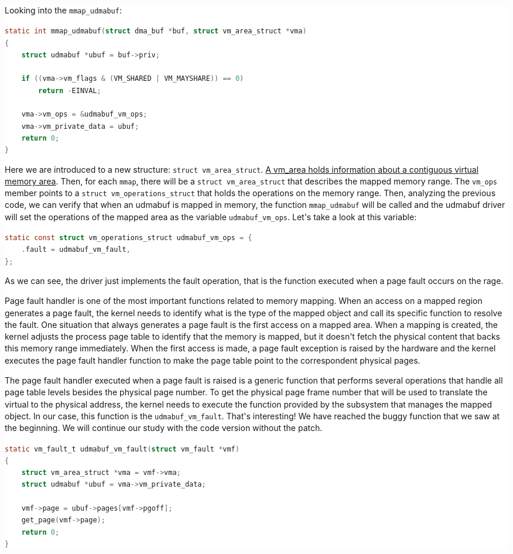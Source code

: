 Looking into the `mmap_udmabuf`:

```c
static int mmap_udmabuf(struct dma_buf *buf, struct vm_area_struct *vma)
{
	struct udmabuf *ubuf = buf->priv;

	if ((vma->vm_flags & (VM_SHARED | VM_MAYSHARE)) == 0)
		return -EINVAL;

	vma->vm_ops = &udmabuf_vm_ops;
	vma->vm_private_data = ubuf;
	return 0;
}
```

Here we are introduced to a new structure: `struct vm_area_struct`. [A vm_area holds information about a contiguous virtual memory area][vm_area]. Then, for each `mmap`, there will be a `struct vm_area_struct` that describes the mapped memory range. The `vm_ops` member points to a `struct vm_operations_struct` that holds the operations on the memory range. Then, analyzing the previous code, we can verify that when an udmabuf is mapped in memory, the function `mmap_udmabuf` will be called and the udmabuf driver will set the operations of the mapped area as the variable `udmabuf_vm_ops`. Let's take a look at this variable:


```c
static const struct vm_operations_struct udmabuf_vm_ops = {
	.fault = udmabuf_vm_fault,
};
```

As we can see, the driver just implements the fault operation, that is the function executed when a page fault occurs on the rage. 

Page fault handler is one of the most important functions related to memory mapping. When an access on a mapped region generates a page fault, the kernel needs to identify what is the type of the mapped object and call its specific function to resolve the fault. One situation that always generates a page fault is the first access on a mapped area. When a mapping is created, the kernel adjusts the process page table to identify that the memory is mapped, but it doesn't fetch the physical content that backs this memory range immediately. When the first access is made, a page fault exception is raised by the hardware and the kernel executes the page fault handler function to make the page table point to the correspondent physical pages.

The page fault handler executed when a page fault is raised is a generic function that performs several operations that handle all page table levels besides the physical page number. To get the physical page frame number that will be used to translate the virtual to the physical address, the kernel needs to execute the function provided by the subsystem that manages the mapped object. In our case, this function is the `udmabuf_vm_fault`. That's interesting! We have reached the buggy function that we saw at the beginning. We will continue our study with the code version without the patch.

```c
static vm_fault_t udmabuf_vm_fault(struct vm_fault *vmf)
{
	struct vm_area_struct *vma = vmf->vma;
	struct udmabuf *ubuf = vma->vm_private_data;

	vmf->page = ubuf->pages[vmf->pgoff];
	get_page(vmf->page);
	return 0;
}
```


[cve-nist]: <https://nvd.nist.gov/vuln/detail/CVE-2023-2008> "CVE-2023-2008"
[cve-patch]: <https://git.kernel.org/pub/scm/linux/kernel/git/torvalds/linux.git/commit/?id=05b252cccb2e5c3f56119d25de684b4f810ba40a> "CVE-2023-2008 patch"
[cve-exploit]: <https://github.com/bluefrostsecurity/CVE-2023-2008> "Exploit implementation"
[cve-writeup]: <https://labs.bluefrostsecurity.de/blog/cve-2023-2008.html> "Writeup"
[oob-cwe-write]: <https://cwe.mitre.org/data/definitions/787.html> "CWE-787"
[oob-cwe-read]: <https://cwe.mitre.org/data/definitions/125.html> "CWE-125"
[dma-buf]: <https://www.kernel.org/doc/html/latest/driver-api/dma-buf.html> "dma-buf"
[udmabuf]: <https://github.com/ikwzm/udmabuf> "udmabuf"
[dma-wikipedia]: <https://en.wikipedia.org/wiki/Direct_memory_access> "dma"
[lexfo-cve-2017-11176]: <https://blog.lexfo.fr/cve-2017-11176-linux-kernel-exploitation-part1.html> "Lexfo CVE-2017-11176"
[lexfo-cve-2017-11176-p3]: <https://blog.lexfo.fr/cve-2017-11176-linux-kernel-exploitation-part3.html> "Lexfo CVE-2017-11176"
[man-memfd_create]: <https://www.man7.org/linux/man-pages/man2/memfd_create.2.html> "memfd_create(2)"
[man-fcntl]: <https://www.man7.org/linux/man-pages/man2/fcntl.2.html> "fcntl"
[man-ioctl]: <https://linux.die.net/man/2/ioctl> "ioctl"
[ioctl-new-way]: <https://lwn.net/Articles/119652/> "ioctl-new-way"
[address-space]: <https://www.kernel.org/doc/html/latest/filesystems/vfs.html#the-address-space-object> "address-space"
[man-mmap]: <https://linux.die.net/man/2/mmap> "mmap"
[man-fork]: <https://www.man7.org/linux/man-pages/man2/fork.2.html> "fork"
[unp-book]: <http://www.unpbook.com/> "unp-book"
[sys_mmap]: <https://elixir.bootlin.com/linux/v5.4.84/source/arch/x86/kernel/sys_x86_64.c#L91> "sys_mmap"
[ksys_mmap_pgoff]: <https://elixir.bootlin.com/linux/v5.4.84/source/mm/mmap.c#L1577> "ksys_mmap_pgoff"
[vm_mmap_pgoff]: <https://elixir.bootlin.com/linux/v5.4.84/source/mm/util.c#L483> "vm_mmap_pgoff"
[do_mmap_pgoff]: <https://elixir.bootlin.com/linux/v5.4.84/source/include/linux/mm.h#L2355> "do_mmap_pgoff"
[do_mmap]: <https://elixir.bootlin.com/linux/v5.4.84/source/mm/mmap.c#L1389> "do_mmap"
[mmap_region]: <https://elixir.bootlin.com/linux/v5.4.84/source/mm/mmap.c#L1711> "mmap_region"
[call_mmap]: <https://elixir.bootlin.com/linux/v5.4.84/source/include/linux/fs.h#L1906> "call_mmap"
[vm_area]: <https://linux-kernel-labs.github.io/refs/heads/master/labs/memory_mapping.html> "vm_area"
[azeria-heap]: <https://azeria-labs.com/heap-exploitation-part-1-understanding-the-glibc-heap-implementation/> "malloc internals"
[oops-wikipedia]: <https://en.wikipedia.org/wiki/Linux_kernel_oops> "kernel Oops"
[pipe_buffers-write]: <https://www.interruptlabs.co.uk/articles/pipe-buffer> "Pipe Buffers exploitation"
[heap-feng-shui]: <https://en.wikipedia.org/wiki/Heap_feng_shui> "Heap feng shui"
[oracle-slub]: <https://blogs.oracle.com/linux/post/linux-slub-allocator-internals-and-debugging-1> "SLUB allocator"